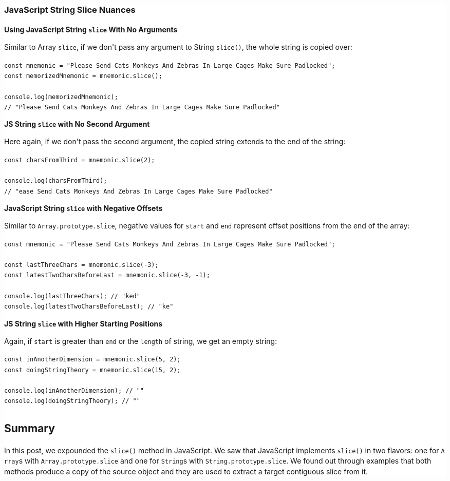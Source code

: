 ### JavaScript String Slice Nuances

**Using JavaScript String `slice` With No Arguments**

Similar to Array `slice`, if we don't pass any argument to String `slice()`, the whole string is copied over:

```tsx
const mnemonic = "Please Send Cats Monkeys And Zebras In Large Cages Make Sure Padlocked";
const memorizedMnemonic = mnemonic.slice();

console.log(memorizedMnemonic);
// "Please Send Cats Monkeys And Zebras In Large Cages Make Sure Padlocked"
```

**JS String `slice` with No Second Argument**

Here again, if we don't pass the second argument, the copied string extends to the end of the string:

```tsx
const charsFromThird = mnemonic.slice(2);

console.log(charsFromThird);
// "ease Send Cats Monkeys And Zebras In Large Cages Make Sure Padlocked"
```

**JavaScript String `slice` with Negative Offsets**

Similar to `Array.prototype.slice`, negative values for `start` and `end` represent offset positions from the end of the array:

```tsx
const mnemonic = "Please Send Cats Monkeys And Zebras In Large Cages Make Sure Padlocked";

const lastThreeChars = mnemonic.slice(-3);
const latestTwoCharsBeforeLast = mnemonic.slice(-3, -1);

console.log(lastThreeChars); // "ked"
console.log(latestTwoCharsBeforeLast); // "ke"
```

**JS String `slice` with Higher Starting Positions**

Again, if `start` is greater than `end` or the `length` of string, we get an empty string:

```tsx
const inAnotherDimension = mnemonic.slice(5, 2);
const doingStringTheory = mnemonic.slice(15, 2);

console.log(inAnotherDimension); // ""
console.log(doingStringTheory); // ""
```

## Summary

In this post, we expounded the `slice()` method in JavaScript. We saw that JavaScript implements `slice()` in two flavors: one for `Array`s with `Array.prototype.slice` and one for `String`s with `String.prototype.slice`. We found out through examples that both methods produce a copy of the source object and they are used to extract a target contiguous slice from it.
